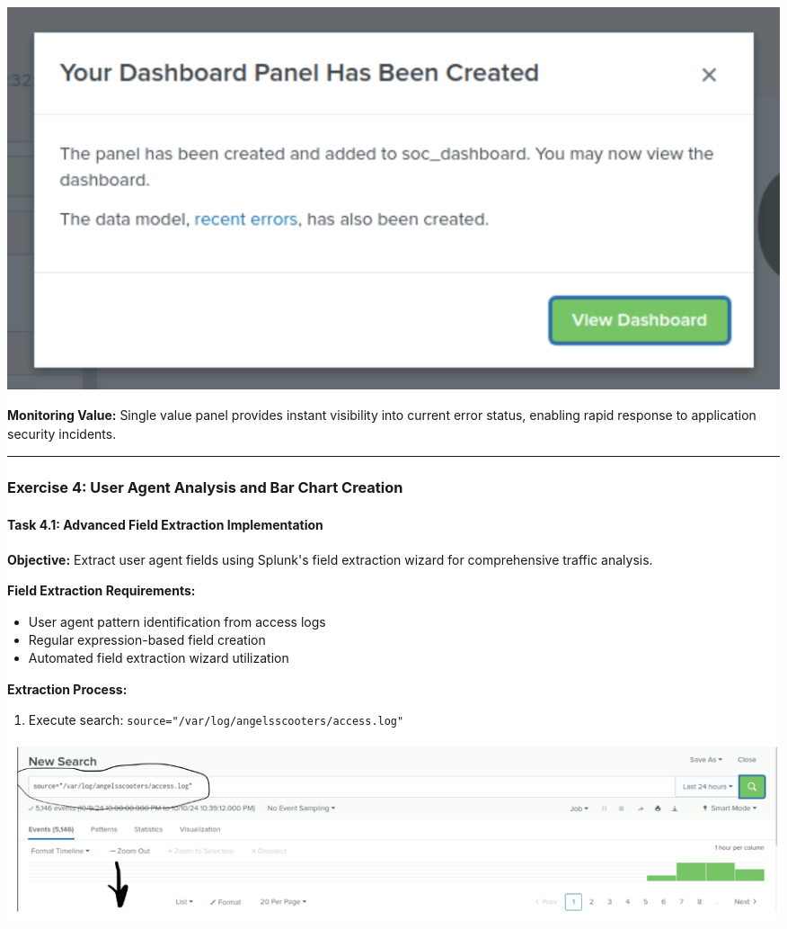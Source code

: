 ![Dashboard Save Complete](https://raw.githubusercontent.com/Mustangrim/Splunk-SOC-Labs/main/assets/screenshots/dashboard-save-complete.png)

**Monitoring Value:** Single value panel provides instant visibility into current error status, enabling rapid response to application security incidents.

---

### Exercise 4: User Agent Analysis and Bar Chart Creation

#### Task 4.1: Advanced Field Extraction Implementation

**Objective:** Extract user agent fields using Splunk's field extraction wizard for comprehensive traffic analysis.

**Field Extraction Requirements:**
- User agent pattern identification from access logs
- Regular expression-based field creation
- Automated field extraction wizard utilization

**Extraction Process:**
1. Execute search: `source="/var/log/angelsscooters/access.log"`

![Access Log Field Extraction](https://raw.githubusercontent.com/Mustangrim/Splunk-SOC-Labs/main/assets/screenshots/access-log-field-extraction.png)
